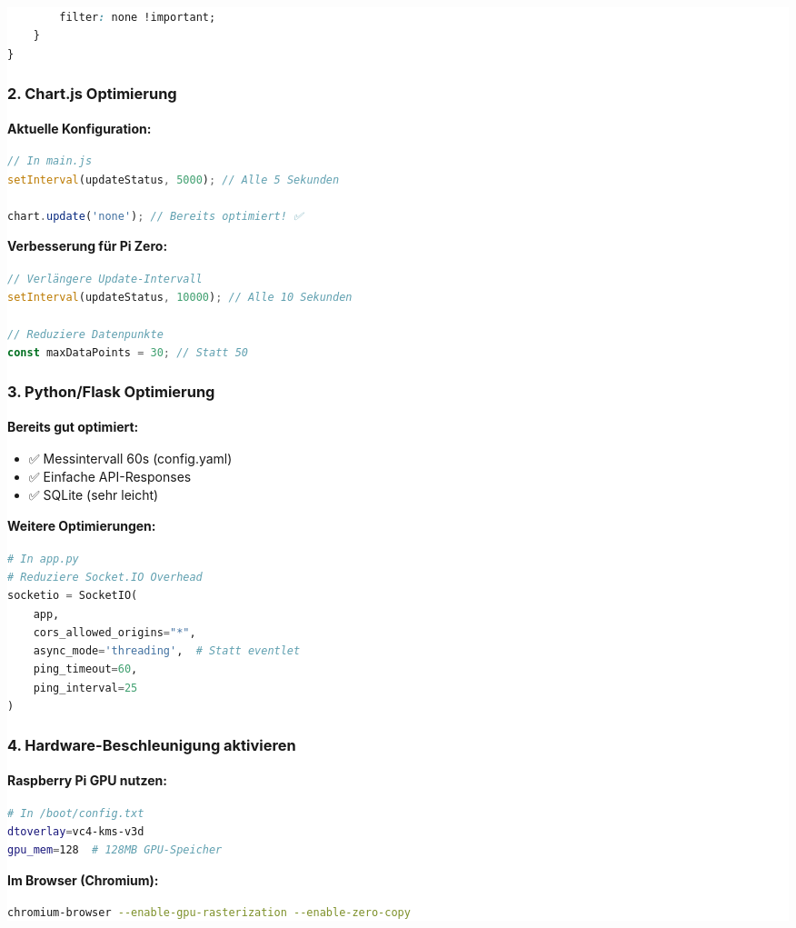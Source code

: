 ```css
        filter: none !important;
    }
}
```

### 2. Chart.js Optimierung

**Aktuelle Konfiguration:**
```javascript
// In main.js
setInterval(updateStatus, 5000); // Alle 5 Sekunden

chart.update('none'); // Bereits optimiert! ✅
```

**Verbesserung für Pi Zero:**
```javascript
// Verlängere Update-Intervall
setInterval(updateStatus, 10000); // Alle 10 Sekunden

// Reduziere Datenpunkte
const maxDataPoints = 30; // Statt 50
```

### 3. Python/Flask Optimierung

**Bereits gut optimiert:**
- ✅ Messintervall 60s (config.yaml)
- ✅ Einfache API-Responses
- ✅ SQLite (sehr leicht)

**Weitere Optimierungen:**
```python
# In app.py
# Reduziere Socket.IO Overhead
socketio = SocketIO(
    app, 
    cors_allowed_origins="*",
    async_mode='threading',  # Statt eventlet
    ping_timeout=60,
    ping_interval=25
)
```

### 4. Hardware-Beschleunigung aktivieren

**Raspberry Pi GPU nutzen:**
```bash
# In /boot/config.txt
dtoverlay=vc4-kms-v3d
gpu_mem=128  # 128MB GPU-Speicher
```

**Im Browser (Chromium):**
```bash
chromium-browser --enable-gpu-rasterization --enable-zero-copy
```
